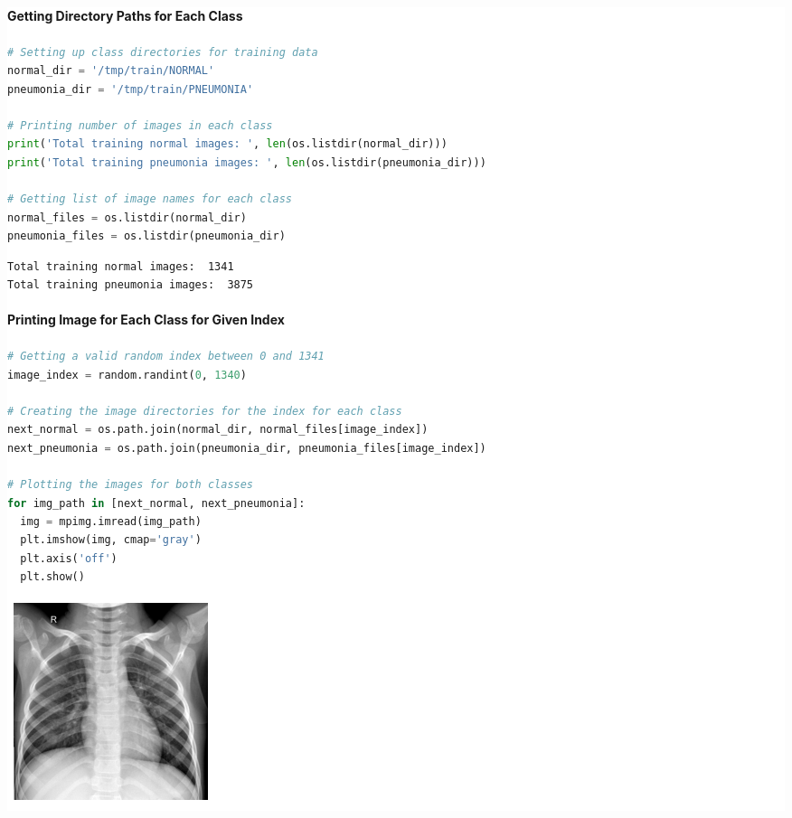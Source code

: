 #### Getting Directory Paths for Each Class


```python
# Setting up class directories for training data
normal_dir = '/tmp/train/NORMAL'
pneumonia_dir = '/tmp/train/PNEUMONIA'

# Printing number of images in each class
print('Total training normal images: ', len(os.listdir(normal_dir)))
print('Total training pneumonia images: ', len(os.listdir(pneumonia_dir)))

# Getting list of image names for each class
normal_files = os.listdir(normal_dir)
pneumonia_files = os.listdir(pneumonia_dir)
```

    Total training normal images:  1341
    Total training pneumonia images:  3875
    

#### Printing Image for Each Class for Given Index


```python
# Getting a valid random index between 0 and 1341
image_index = random.randint(0, 1340)

# Creating the image directories for the index for each class
next_normal = os.path.join(normal_dir, normal_files[image_index])
next_pneumonia = os.path.join(pneumonia_dir, pneumonia_files[image_index])

# Plotting the images for both classes
for img_path in [next_normal, next_pneumonia]:
  img = mpimg.imread(img_path)
  plt.imshow(img, cmap='gray')
  plt.axis('off')
  plt.show()
```


    
![png](outputs/output_10_0.png)
    